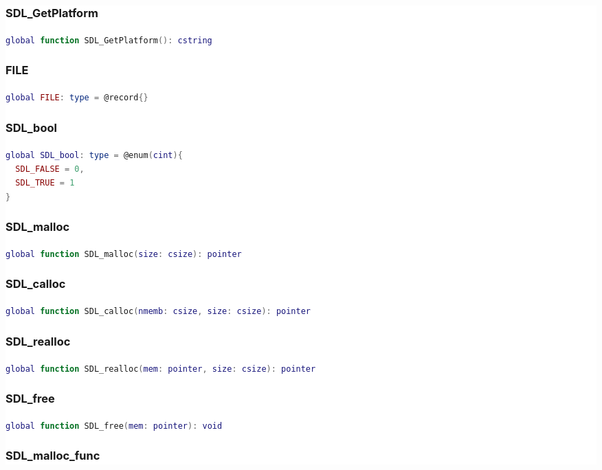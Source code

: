 ### SDL_GetPlatform

```lua
global function SDL_GetPlatform(): cstring
```



### FILE

```lua
global FILE: type = @record{}
```



### SDL_bool

```lua
global SDL_bool: type = @enum(cint){
  SDL_FALSE = 0,
  SDL_TRUE = 1
}
```



### SDL_malloc

```lua
global function SDL_malloc(size: csize): pointer
```



### SDL_calloc

```lua
global function SDL_calloc(nmemb: csize, size: csize): pointer
```



### SDL_realloc

```lua
global function SDL_realloc(mem: pointer, size: csize): pointer
```



### SDL_free

```lua
global function SDL_free(mem: pointer): void
```



### SDL_malloc_func
